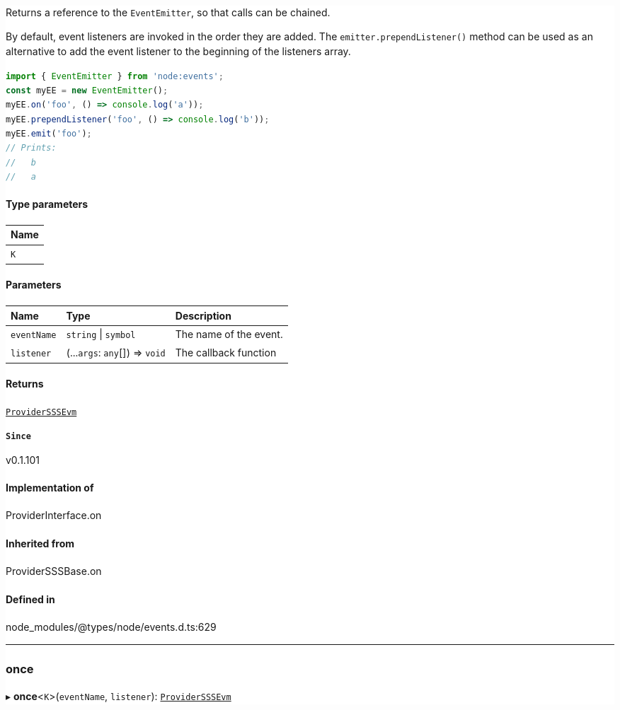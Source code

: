 Returns a reference to the `EventEmitter`, so that calls can be chained.

By default, event listeners are invoked in the order they are added. The `emitter.prependListener()` method can be used as an alternative to add the
event listener to the beginning of the listeners array.

```js
import { EventEmitter } from 'node:events';
const myEE = new EventEmitter();
myEE.on('foo', () => console.log('a'));
myEE.prependListener('foo', () => console.log('b'));
myEE.emit('foo');
// Prints:
//   b
//   a
```

#### Type parameters

| Name |
| :------ |
| `K` |

#### Parameters

| Name | Type | Description |
| :------ | :------ | :------ |
| `eventName` | `string` \| `symbol` | The name of the event. |
| `listener` | (...`args`: `any`[]) => `void` | The callback function |

#### Returns

[`ProviderSSSEvm`](providers.ProviderSSSEvm.md)

**`Since`**

v0.1.101

#### Implementation of

ProviderInterface.on

#### Inherited from

ProviderSSSBase.on

#### Defined in

node_modules/@types/node/events.d.ts:629

___

### once

▸ **once**\<`K`\>(`eventName`, `listener`): [`ProviderSSSEvm`](providers.ProviderSSSEvm.md)

